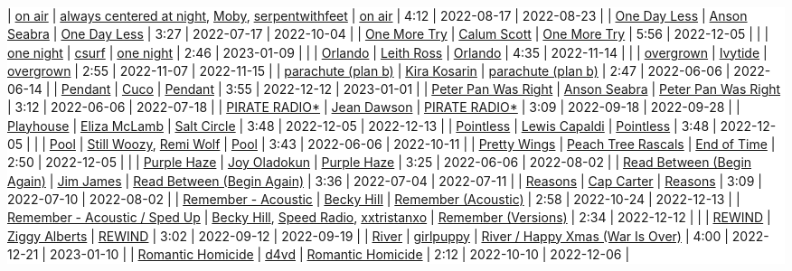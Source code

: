 | [on air](https://open.spotify.com/track/2x6nALrYw5RU5EZZppj4Kj) | [always centered at night](https://open.spotify.com/artist/2g7F60LTm23xTIRugl1Ovw), [Moby](https://open.spotify.com/artist/3OsRAKCvk37zwYcnzRf5XF), [serpentwithfeet](https://open.spotify.com/artist/1O9iHQjrVuiAYOJFCBeFSl) | [on air](https://open.spotify.com/album/3o3WxRyujYTqTpvqPOvRDm) | 4:12 | 2022-08-17 | 2022-08-23 |
| [One Day Less](https://open.spotify.com/track/3rMbh1zLsh91EcNgu7KuPy) | [Anson Seabra](https://open.spotify.com/artist/2jHp7gQArCQrlMvdrIVFCg) | [One Day Less](https://open.spotify.com/album/6btELiaRuDMZSrhu9PE2xY) | 3:27 | 2022-07-17 | 2022-10-04 |
| [One More Try](https://open.spotify.com/track/6xfXvPKTvGEo5xAXcuiIr5) | [Calum Scott](https://open.spotify.com/artist/6ydoSd3N2mwgwBHtF6K7eX) | [One More Try](https://open.spotify.com/album/3RekhTEhQfdXOKlOAgjJiO) | 5:56 | 2022-12-05 |  |
| [one night](https://open.spotify.com/track/1aWXdwrRg1LahBt4Wn7yWZ) | [csurf](https://open.spotify.com/artist/3vcgNrwPwn2B7F57BQzQUJ) | [one night](https://open.spotify.com/album/6nyLLsYqQPX68hNag7N6tY) | 2:46 | 2023-01-09 |  |
| [Orlando](https://open.spotify.com/track/5eqNWg31aG8wKNbpJxCpCg) | [Leith Ross](https://open.spotify.com/artist/4nxKz1dRYXnsGzN1lUURtG) | [Orlando](https://open.spotify.com/album/2bUlcn67avN5E46GifoXYl) | 4:35 | 2022-11-14 |  |
| [overgrown](https://open.spotify.com/track/0Ejb4a7d4jygDPVZof1Mw9) | [Ivytide](https://open.spotify.com/artist/1FYG11siqeY73Lu2hrFMYp) | [overgrown](https://open.spotify.com/album/2AkYKYeMcRIET0B4hqZtwj) | 2:55 | 2022-11-07 | 2022-11-15 |
| [parachute \(plan b\)](https://open.spotify.com/track/0e7NDaxEHdmaqIkIrh4H4K) | [Kira Kosarin](https://open.spotify.com/artist/7jksCPW6uDQiTDVbcyLV79) | [parachute \(plan b\)](https://open.spotify.com/album/4theDWWeWmshurXJSYtmPJ) | 2:47 | 2022-06-06 | 2022-06-14 |
| [Pendant](https://open.spotify.com/track/45iJnPjul5yDYefM6GEYZB) | [Cuco](https://open.spotify.com/artist/2Tglaf8nvDzwSQnpSrjLHP) | [Pendant](https://open.spotify.com/album/5Byl3llMQRhBj88mYrEbGS) | 3:55 | 2022-12-12 | 2023-01-01 |
| [Peter Pan Was Right](https://open.spotify.com/track/2At18rPHOuTEjGEppwGV0A) | [Anson Seabra](https://open.spotify.com/artist/2jHp7gQArCQrlMvdrIVFCg) | [Peter Pan Was Right](https://open.spotify.com/album/7qrZu53xdYZvbCrLpoA92t) | 3:12 | 2022-06-06 | 2022-07-18 |
| [PIRATE RADIO\*](https://open.spotify.com/track/04sZfyhVJs0feZjVDq53Y8) | [Jean Dawson](https://open.spotify.com/artist/7vNNmjV14SKQzlQAEg0BXP) | [PIRATE RADIO\*](https://open.spotify.com/album/039CFhV3mgb8ujdSz0Kpp3) | 3:09 | 2022-09-18 | 2022-09-28 |
| [Playhouse](https://open.spotify.com/track/1EBBm44YM2f8QjdM9tlU2C) | [Eliza McLamb](https://open.spotify.com/artist/5jy9tglmQRLmTmcqz2qyUa) | [Salt Circle](https://open.spotify.com/album/19zt4VuiJgNK3pT6AiU7cs) | 3:48 | 2022-12-05 | 2022-12-13 |
| [Pointless](https://open.spotify.com/track/4JBiO7wRnE6ueszEUpo347) | [Lewis Capaldi](https://open.spotify.com/artist/4GNC7GD6oZMSxPGyXy4MNB) | [Pointless](https://open.spotify.com/album/7DA9v7969Er1YXEb0z41E7) | 3:48 | 2022-12-05 |  |
| [Pool](https://open.spotify.com/track/1ZP4Qxb7USL3EezbxfpOVF) | [Still Woozy](https://open.spotify.com/artist/4iMO20EPodreIaEl8qW66y), [Remi Wolf](https://open.spotify.com/artist/0NB5HROxc8dDBXpkIi1v3d) | [Pool](https://open.spotify.com/album/3rDZy3Mdl38XtftACWXL5c) | 3:43 | 2022-06-06 | 2022-10-11 |
| [Pretty Wings](https://open.spotify.com/track/1tc9GCjim2CxaN29lcXdki) | [Peach Tree Rascals](https://open.spotify.com/artist/0imE3buPhAowREqCrr4CYe) | [End of Time](https://open.spotify.com/album/6lRDlZ73raNJQKDXcUzdKU) | 2:50 | 2022-12-05 |  |
| [Purple Haze](https://open.spotify.com/track/1ZygZX3pyRyGxANo6WrSV0) | [Joy Oladokun](https://open.spotify.com/artist/7rrTqtOUOwva4sgTx9C9F9) | [Purple Haze](https://open.spotify.com/album/6bGTNWW6F8AMqNhBrGjJgm) | 3:25 | 2022-06-06 | 2022-08-02 |
| [Read Between \(Begin Again\)](https://open.spotify.com/track/2c0ExCpscCJw9KTfegS5o8) | [Jim James](https://open.spotify.com/artist/1MhtYlJvUqfd2EgHSQTGK4) | [Read Between \(Begin Again\)](https://open.spotify.com/album/3qj4W83VE5jV9bMDSzSgM8) | 3:36 | 2022-07-04 | 2022-07-11 |
| [Reasons](https://open.spotify.com/track/5MZ2tuD2nO5afsX7Px1vnx) | [Cap Carter](https://open.spotify.com/artist/6tlZOlraBrfKljvD2O6wTV) | [Reasons](https://open.spotify.com/album/05xlHjdXEOCXMXLT7JF927) | 3:09 | 2022-07-10 | 2022-08-02 |
| [Remember \- Acoustic](https://open.spotify.com/track/5aXfGM7WVcqyAvqnL7k0y3) | [Becky Hill](https://open.spotify.com/artist/4EPJlUEBy49EX1wuFOvtjK) | [Remember \(Acoustic\)](https://open.spotify.com/album/6tMWod3p4ojBLD8g2KzhtM) | 2:58 | 2022-10-24 | 2022-12-13 |
| [Remember \- Acoustic / Sped Up](https://open.spotify.com/track/0vwF1PVvU7EJpKKGRDgdaQ) | [Becky Hill](https://open.spotify.com/artist/4EPJlUEBy49EX1wuFOvtjK), [Speed Radio](https://open.spotify.com/artist/1YzaVDzA3EdEipDSUeNQER), [xxtristanxo](https://open.spotify.com/artist/4kBCXTJBl1aY9pDHONsjfr) | [Remember \(Versions\)](https://open.spotify.com/album/1W4wUg63K4DeYuXSfp8YDC) | 2:34 | 2022-12-12 |  |
| [REWIND](https://open.spotify.com/track/2EFTpz9QGlNy5UFJuSW4E6) | [Ziggy Alberts](https://open.spotify.com/artist/6tuPdaFPIytg3l2f51L7Hw) | [REWIND](https://open.spotify.com/album/3GwaM9E9ueOvl6J28lxblj) | 3:02 | 2022-09-12 | 2022-09-19 |
| [River](https://open.spotify.com/track/6GIGtQZq4wKWlDM8wUfS6c) | [girlpuppy](https://open.spotify.com/artist/2dV0D4uKMB4c8VhYHzt360) | [River / Happy Xmas \(War Is Over\)](https://open.spotify.com/album/6pr4v7NJt54lnLjDMwiOy1) | 4:00 | 2022-12-21 | 2023-01-10 |
| [Romantic Homicide](https://open.spotify.com/track/1xK59OXxi2TAAAbmZK0kBL) | [d4vd](https://open.spotify.com/artist/5y8tKLUfMvliMe8IKamR32) | [Romantic Homicide](https://open.spotify.com/album/4B3FsNFguOEJ4TWEsct83B) | 2:12 | 2022-10-10 | 2022-12-06 |